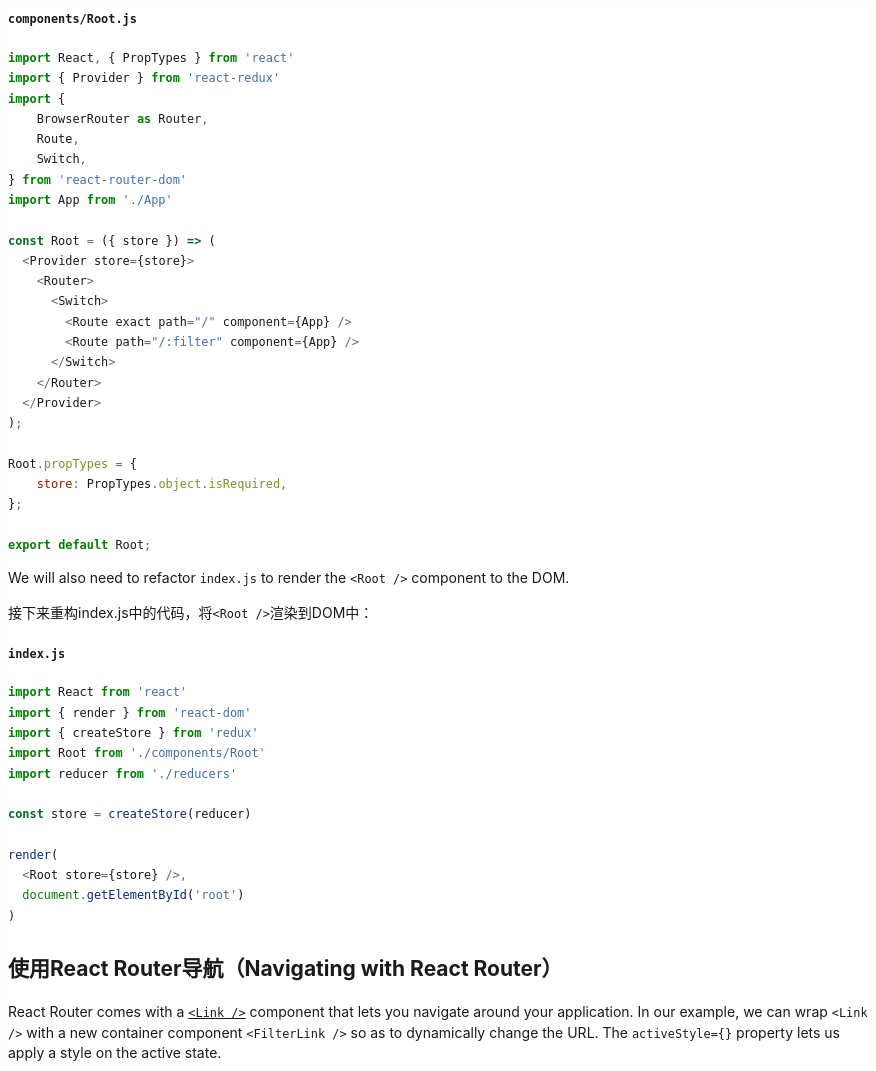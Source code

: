 #### `components/Root.js`
``` js
import React, { PropTypes } from 'react'
import { Provider } from 'react-redux'
import {
    BrowserRouter as Router,
    Route,
    Switch,
} from 'react-router-dom'
import App from './App'

const Root = ({ store }) => (
  <Provider store={store}>
    <Router>
      <Switch>
        <Route exact path="/" component={App} />
        <Route path="/:filter" component={App} />
      </Switch>
    </Router>
  </Provider>
);

Root.propTypes = {
    store: PropTypes.object.isRequired,
};

export default Root;
```

We will also need to refactor `index.js` to render the `<Root />` component to the DOM.

接下来重构index.js中的代码，将`<Root />`渲染到DOM中：

#### `index.js`
```js
import React from 'react'
import { render } from 'react-dom'
import { createStore } from 'redux'
import Root from './components/Root'
import reducer from './reducers'

const store = createStore(reducer)

render(
  <Root store={store} />,
  document.getElementById('root')
)
```

## 使用React Router导航（Navigating with React Router）

React Router comes with a [`<Link />`](https://github.com/ReactTraining/react-router/blob/v3/docs/API.md#link) component that lets you navigate around your application. In our example, we can wrap `<Link />` with a new container component `<FilterLink />` so as to dynamically change the URL. The `activeStyle={}` property lets us apply a style on the active state.
